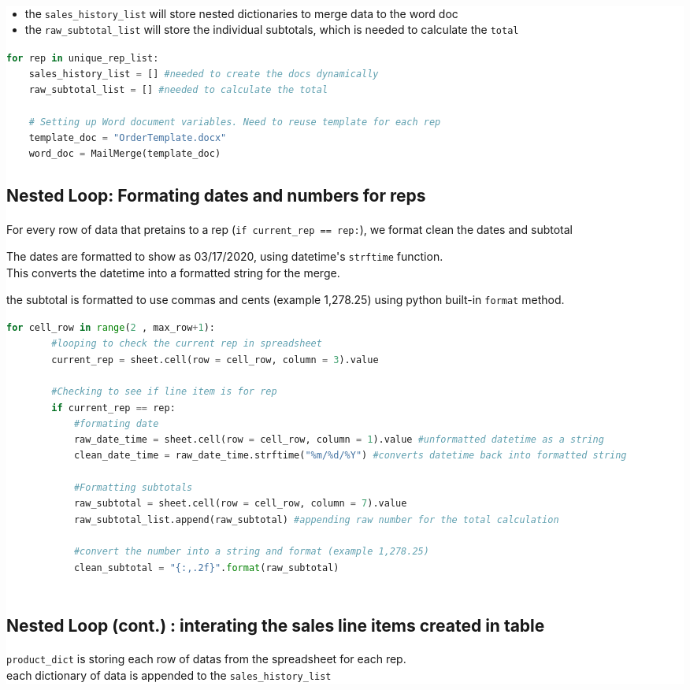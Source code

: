 - the `sales_history_list` will store nested dictionaries to merge data to the word doc
- the `raw_subtotal_list` will store the individual subtotals, which is needed to calculate the `total`


```python
for rep in unique_rep_list:
    sales_history_list = [] #needed to create the docs dynamically
    raw_subtotal_list = [] #needed to calculate the total
    
    # Setting up Word document variables. Need to reuse template for each rep
    template_doc = "OrderTemplate.docx"
    word_doc = MailMerge(template_doc)    
```

## Nested Loop: Formating dates and numbers for reps

For every row of data that pretains to a rep (`if current_rep == rep:`), we format clean the dates and subtotal

The dates are formatted to show as 03/17/2020, using datetime's `strftime` function. <br>
This converts the datetime into a formatted string for the merge.

the subtotal is formatted to use commas and cents (example 1,278.25) using python built-in `format` method.


```python
for cell_row in range(2 , max_row+1):
        #looping to check the current rep in spreadsheet
        current_rep = sheet.cell(row = cell_row, column = 3).value

        #Checking to see if line item is for rep
        if current_rep == rep:
            #formating date
            raw_date_time = sheet.cell(row = cell_row, column = 1).value #unformatted datetime as a string
            clean_date_time = raw_date_time.strftime("%m/%d/%Y") #converts datetime back into formatted string
            
            #Formatting subtotals
            raw_subtotal = sheet.cell(row = cell_row, column = 7).value
            raw_subtotal_list.append(raw_subtotal) #appending raw number for the total calculation
            
            #convert the number into a string and format (example 1,278.25)
            clean_subtotal = "{:,.2f}".format(raw_subtotal) 
            
```

## Nested Loop (cont.) : interating the sales line items created in table
`product_dict` is storing each row of datas from the spreadsheet for each rep. <br>
each dictionary of data is appended to the `sales_history_list`
